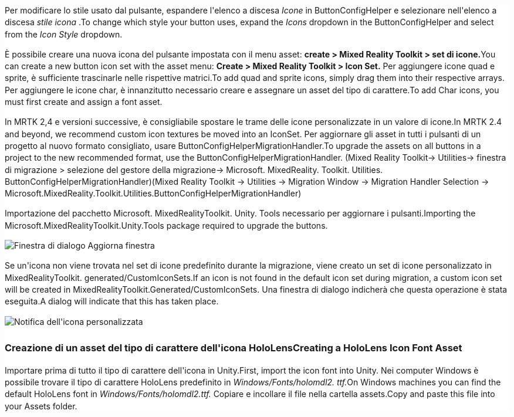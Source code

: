 <span data-ttu-id="1f6bd-230">Per modificare lo stile usato dal pulsante, espandere l'elenco a discesa *Icone* in ButtonConfigHelper e selezionare nell'elenco a discesa *stile icona* .</span><span class="sxs-lookup"><span data-stu-id="1f6bd-230">To change which style your button uses, expand the *Icons* dropdown in the ButtonConfigHelper and select from the *Icon Style* dropdown.</span></span>

<span data-ttu-id="1f6bd-231">È possibile creare una nuova icona del pulsante impostata con il menu asset: **create > Mixed Reality Toolkit > set di icone.**</span><span class="sxs-lookup"><span data-stu-id="1f6bd-231">You can create a new button icon set with the asset menu: **Create > Mixed Reality Toolkit > Icon Set.**</span></span> <span data-ttu-id="1f6bd-232">Per aggiungere icone quad e sprite, è sufficiente trascinarle nelle rispettive matrici.</span><span class="sxs-lookup"><span data-stu-id="1f6bd-232">To add quad and sprite icons, simply drag them into their respective arrays.</span></span> <span data-ttu-id="1f6bd-233">Per aggiungere le icone char, è innanzitutto necessario creare e assegnare un asset del tipo di carattere.</span><span class="sxs-lookup"><span data-stu-id="1f6bd-233">To add Char icons, you must first create and assign a font asset.</span></span>

<span data-ttu-id="1f6bd-234">In MRTK 2,4 e versioni successive, è consigliabile spostare le trame delle icone personalizzate in un valore di icone.</span><span class="sxs-lookup"><span data-stu-id="1f6bd-234">In MRTK 2.4 and beyond, we recommend custom icon textures be moved into an IconSet.</span></span>
<span data-ttu-id="1f6bd-235">Per aggiornare gli asset in tutti i pulsanti di un progetto al nuovo formato consigliato, usare ButtonConfigHelperMigrationHandler.</span><span class="sxs-lookup"><span data-stu-id="1f6bd-235">To upgrade the assets on all buttons in a project to the new recommended format, use the ButtonConfigHelperMigrationHandler.</span></span>
<span data-ttu-id="1f6bd-236">(Mixed Reality Toolkit-> Utilities-> finestra di migrazione > selezione del gestore della migrazione-> Microsoft. MixedReality. Toolkit. Utilities. ButtonConfigHelperMigrationHandler)</span><span class="sxs-lookup"><span data-stu-id="1f6bd-236">(Mixed Reality Toolkit -> Utilities -> Migration Window -> Migration Handler Selection -> Microsoft.MixedReality.Toolkit.Utilities.ButtonConfigHelperMigrationHandler)</span></span>

<span data-ttu-id="1f6bd-237">Importazione del pacchetto Microsoft. MixedRealityToolkit. Unity. Tools necessario per aggiornare i pulsanti.</span><span class="sxs-lookup"><span data-stu-id="1f6bd-237">Importing the Microsoft.MixedRealityToolkit.Unity.Tools package required to upgrade the buttons.</span></span>

![Finestra di dialogo Aggiorna finestra](https://user-images.githubusercontent.com/39840334/82096923-bd28bf80-96b6-11ea-93a9-ceafcb822242.png)

<span data-ttu-id="1f6bd-239">Se un'icona non viene trovata nel set di icone predefinito durante la migrazione, viene creato un set di icone personalizzato in MixedRealityToolkit. generated/CustomIconSets.</span><span class="sxs-lookup"><span data-stu-id="1f6bd-239">If an icon is not found in the default icon set during migration, a custom icon set will be created in MixedRealityToolkit.Generated/CustomIconSets.</span></span> <span data-ttu-id="1f6bd-240">Una finestra di dialogo indicherà che questa operazione è stata eseguita.</span><span class="sxs-lookup"><span data-stu-id="1f6bd-240">A dialog will indicate that this has taken place.</span></span>

![Notifica dell'icona personalizzata](https://user-images.githubusercontent.com/9789716/82093856-c57dfc00-96b0-11ea-83ab-4df57446d661.PNG)

### <a name="creating-a-hololens-icon-font-asset"></a><span data-ttu-id="1f6bd-242">Creazione di un asset del tipo di carattere dell'icona HoloLens</span><span class="sxs-lookup"><span data-stu-id="1f6bd-242">Creating a HoloLens Icon Font Asset</span></span>

<span data-ttu-id="1f6bd-243">Importare prima di tutto il tipo di carattere dell'icona in Unity.</span><span class="sxs-lookup"><span data-stu-id="1f6bd-243">First, import the icon font into Unity.</span></span> <span data-ttu-id="1f6bd-244">Nei computer Windows è possibile trovare il tipo di carattere HoloLens predefinito in *Windows/Fonts/holomdl2. ttf.*</span><span class="sxs-lookup"><span data-stu-id="1f6bd-244">On Windows machines you can find the default HoloLens font in *Windows/Fonts/holomdl2.ttf.*</span></span> <span data-ttu-id="1f6bd-245">Copiare e incollare il file nella cartella assets.</span><span class="sxs-lookup"><span data-stu-id="1f6bd-245">Copy and paste this file into your Assets folder.</span></span>
